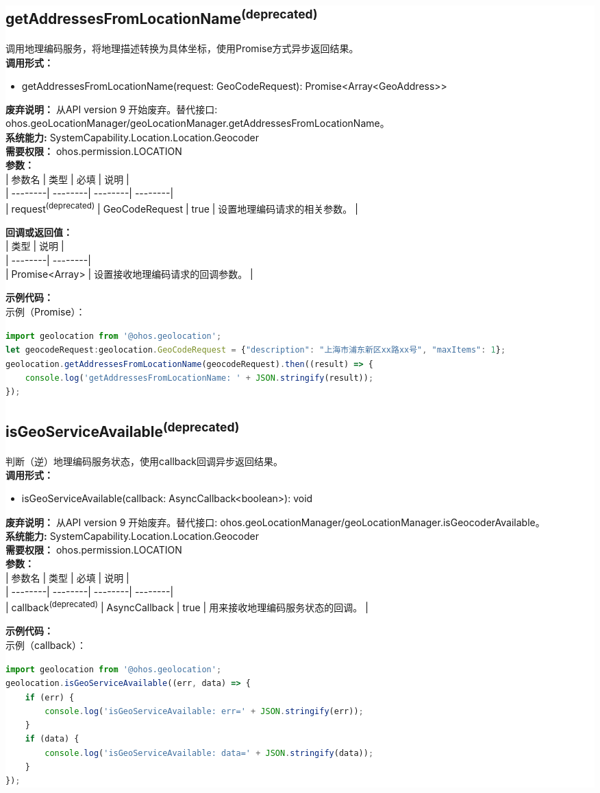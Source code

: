     
## getAddressesFromLocationName<sup>(deprecated)</sup>    
调用地理编码服务，将地理描述转换为具体坐标，使用Promise方式异步返回结果。  
 **调用形式：**     
- getAddressesFromLocationName(request: GeoCodeRequest): Promise\<Array\<GeoAddress>>  
  
 **废弃说明：** 从API version 9 开始废弃。替代接口: ohos.geoLocationManager/geoLocationManager.getAddressesFromLocationName。  
 **系统能力:**  SystemCapability.Location.Location.Geocoder  
 **需要权限：** ohos.permission.LOCATION    
 **参数：**     
| 参数名 | 类型 | 必填 | 说明 |  
| --------| --------| --------| --------|  
| request<sup>(deprecated)</sup> | GeoCodeRequest | true | 设置地理编码请求的相关参数。 |  
    
 **回调或返回值：**     
| 类型 | 说明 |  
| --------| --------|  
| Promise<Array<GeoAddress>> | 设置接收地理编码请求的回调参数。 |  
    
 **示例代码：**   
示例（Promise）：  
```ts    
import geolocation from '@ohos.geolocation';  
let geocodeRequest:geolocation.GeoCodeRequest = {"description": "上海市浦东新区xx路xx号", "maxItems": 1};  
geolocation.getAddressesFromLocationName(geocodeRequest).then((result) => {  
    console.log('getAddressesFromLocationName: ' + JSON.stringify(result));  
});    
```    
  
    
## isGeoServiceAvailable<sup>(deprecated)</sup>    
判断（逆）地理编码服务状态，使用callback回调异步返回结果。  
 **调用形式：**     
- isGeoServiceAvailable(callback: AsyncCallback\<boolean>): void  
  
 **废弃说明：** 从API version 9 开始废弃。替代接口: ohos.geoLocationManager/geoLocationManager.isGeocoderAvailable。  
 **系统能力:**  SystemCapability.Location.Location.Geocoder  
 **需要权限：** ohos.permission.LOCATION    
 **参数：**     
| 参数名 | 类型 | 必填 | 说明 |  
| --------| --------| --------| --------|  
| callback<sup>(deprecated)</sup> | AsyncCallback<boolean> | true | 用来接收地理编码服务状态的回调。 |  
    
 **示例代码：**   
示例（callback）：  
```ts    
import geolocation from '@ohos.geolocation';  
geolocation.isGeoServiceAvailable((err, data) => {  
    if (err) {  
        console.log('isGeoServiceAvailable: err=' + JSON.stringify(err));  
    }  
    if (data) {  
        console.log('isGeoServiceAvailable: data=' + JSON.stringify(data));  
    }  
});    
```    
  